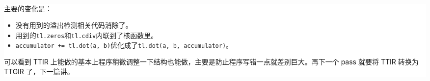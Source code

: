 ```mlir
```

主要的变化是：

- 没有用到的溢出检测相关代码消除了。
- 用到的`tl.zeros`和`tl.cdiv`内联到了核函数里。
- `accumulator += tl.dot(a, b)`优化成了`tl.dot(a, b, accumulator)`。

可以看到 TTIR 上能做的基本上程序稍微调整一下结构也能做，主要是防止程序写错一点就差别巨大。再下一个 pass 就要将 TTIR 转换为 TTGIR 了，下一篇讲。
